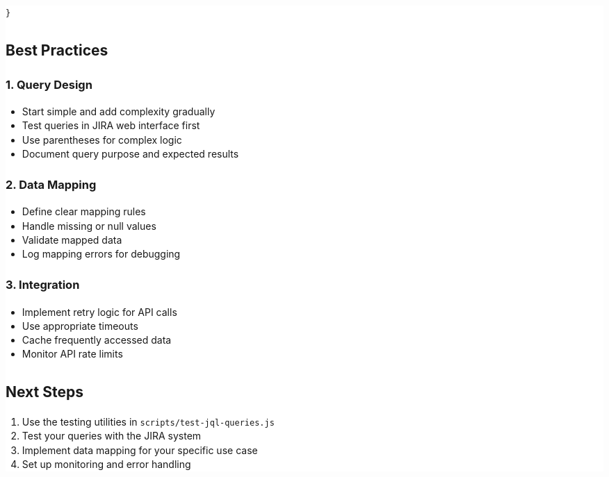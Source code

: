 ```javascript
}
```

## Best Practices

### 1. Query Design
- Start simple and add complexity gradually
- Test queries in JIRA web interface first
- Use parentheses for complex logic
- Document query purpose and expected results

### 2. Data Mapping
- Define clear mapping rules
- Handle missing or null values
- Validate mapped data
- Log mapping errors for debugging

### 3. Integration
- Implement retry logic for API calls
- Use appropriate timeouts
- Cache frequently accessed data
- Monitor API rate limits

## Next Steps
1. Use the testing utilities in `scripts/test-jql-queries.js`
2. Test your queries with the JIRA system
3. Implement data mapping for your specific use case
4. Set up monitoring and error handling 